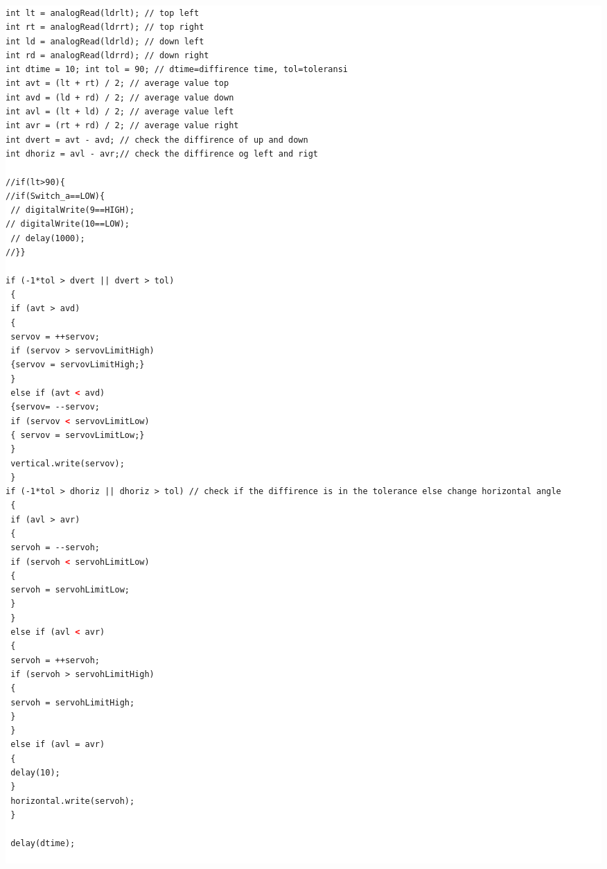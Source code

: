 ```html
int lt = analogRead(ldrlt); // top left
int rt = analogRead(ldrrt); // top right
int ld = analogRead(ldrld); // down left
int rd = analogRead(ldrrd); // down right
int dtime = 10; int tol = 90; // dtime=diffirence time, tol=toleransi
int avt = (lt + rt) / 2; // average value top
int avd = (ld + rd) / 2; // average value down
int avl = (lt + ld) / 2; // average value left
int avr = (rt + rd) / 2; // average value right
int dvert = avt - avd; // check the diffirence of up and down
int dhoriz = avl - avr;// check the diffirence og left and rigt

//if(lt>90){
//if(Switch_a==LOW){
 // digitalWrite(9==HIGH);
// digitalWrite(10==LOW);
 // delay(1000);
//}}

if (-1*tol > dvert || dvert > tol) 
 {
 if (avt > avd)
 {
 servov = ++servov;
 if (servov > servovLimitHigh)
 {servov = servovLimitHigh;}
 }
 else if (avt < avd)
 {servov= --servov;
 if (servov < servovLimitLow)
 { servov = servovLimitLow;}
 }
 vertical.write(servov);
 }
if (-1*tol > dhoriz || dhoriz > tol) // check if the diffirence is in the tolerance else change horizontal angle
 {
 if (avl > avr)
 {
 servoh = --servoh;
 if (servoh < servohLimitLow)
 {
 servoh = servohLimitLow;
 }
 }
 else if (avl < avr)
 {
 servoh = ++servoh;
 if (servoh > servohLimitHigh)
 {
 servoh = servohLimitHigh;
 }
 }
 else if (avl = avr)
 {
 delay(10);
 }
 horizontal.write(servoh);
 }
  
 delay(dtime);
  

```